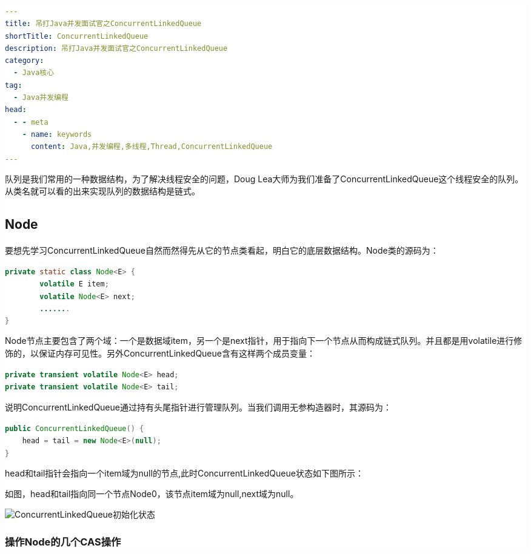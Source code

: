 ```yaml
---
title: 吊打Java并发面试官之ConcurrentLinkedQueue
shortTitle: ConcurrentLinkedQueue
description: 吊打Java并发面试官之ConcurrentLinkedQueue
category:
  - Java核心
tag:
  - Java并发编程
head:
  - - meta
    - name: keywords
      content: Java,并发编程,多线程,Thread,ConcurrentLinkedQueue
---
```



队列是我们常用的一种数据结构，为了解决线程安全的问题，Doug Lea大师为我们准备了ConcurrentLinkedQueue这个线程安全的队列。从类名就可以看的出来实现队列的数据结构是链式。

## Node

要想先学习ConcurrentLinkedQueue自然而然得先从它的节点类看起，明白它的底层数据结构。Node类的源码为：

```java
private static class Node<E> {
        volatile E item;
        volatile Node<E> next;
		.......
}
```

Node节点主要包含了两个域：一个是数据域item，另一个是next指针，用于指向下一个节点从而构成链式队列。并且都是用volatile进行修饰的，以保证内存可见性。另外ConcurrentLinkedQueue含有这样两个成员变量：

```java
private transient volatile Node<E> head;
private transient volatile Node<E> tail;
```

说明ConcurrentLinkedQueue通过持有头尾指针进行管理队列。当我们调用无参构造器时，其源码为：

```java
public ConcurrentLinkedQueue() {
    head = tail = new Node<E>(null);
}
```

head和tail指针会指向一个item域为null的节点,此时ConcurrentLinkedQueue状态如下图所示：

如图，head和tail指向同一个节点Node0，该节点item域为null,next域为null。




![ConcurrentLinkedQueue初始化状态](https://cdn.tobebetterjavaer.com/tobebetterjavaer/images/thread/ConcurrentLinkedQueue-01.png)



### 操作Node的几个CAS操作
